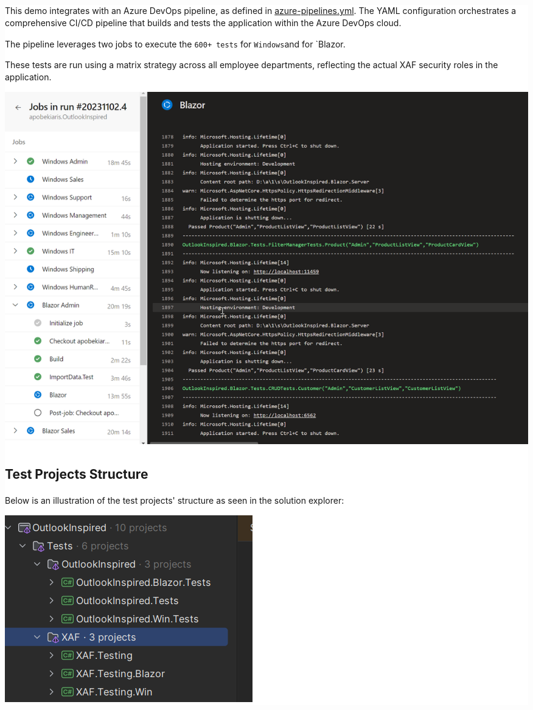 This demo integrates with an Azure DevOps pipeline, as defined in [azure-pipelines.yml](azure-pipelines.yml). The YAML configuration orchestrates a comprehensive CI/CD pipeline that builds and tests the application within the Azure DevOps cloud.

The pipeline leverages two jobs to execute the `600+ tests` for `Windows`and for `Blazor.

These tests are run using a matrix strategy across all employee departments, reflecting the actual XAF security roles in the application.

![](Images/AzureBuild.png)
 
## Test Projects Structure

Below is an illustration of the test projects' structure as seen in the solution explorer:

![Test projects structure](Images/TestsFolders.png)
